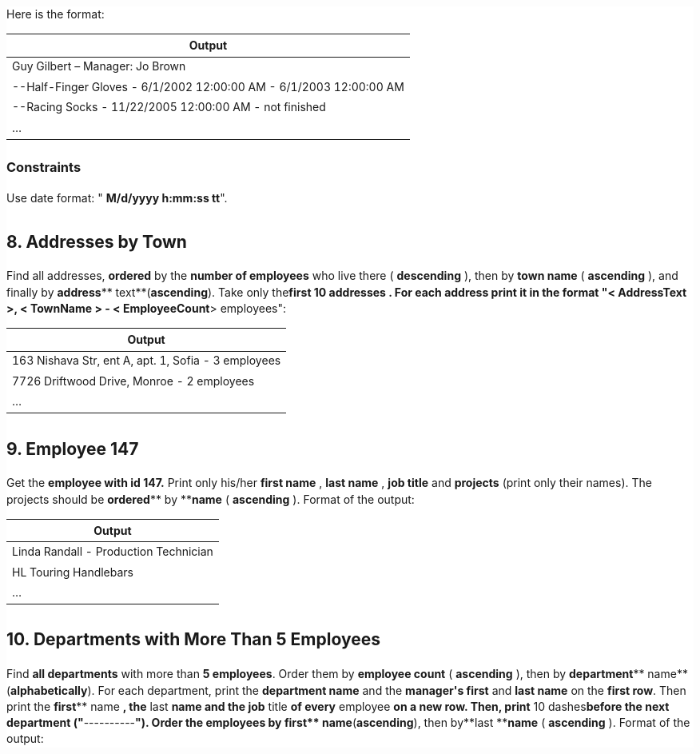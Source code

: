 Here is the format:

| Output |
| --- |
| Guy Gilbert – Manager: Jo Brown |
| --Half-Finger Gloves - 6/1/2002 12:00:00 AM - 6/1/2003 12:00:00 AM |
| --Racing Socks - 11/22/2005 12:00:00 AM - not finished |
| … |

### Constraints

Use date format: &quot; **M/d/yyyy h:mm:ss tt**&quot;.

## **8.** Addresses by Town

Find all addresses, **ordered** by the **number of employees** who live there ( **descending** ), then by **town name** ( **ascending** ), and finally by **address**** text**(**ascending**). Take only the**first 10 addresses **. For each address print it in the format &quot;&lt;** AddressText **&gt;, &lt;** TownName **&gt; - &lt;** EmployeeCount**&gt; employees&quot;:

| Output |
| --- |
| 163 Nishava Str, ent A, apt. 1, Sofia - 3 employees |
| 7726 Driftwood Drive, Monroe - 2 employees |
| … |

## **9.** Employee 147

Get the **employee with id 147.** Print only his/her **first name** , **last name** , **job title** and **projects** (print only their names). The projects should be **ordered**** by ****name** ( **ascending** ). Format of the output:

| Output |
| --- |
| Linda Randall - Production Technician |
| HL Touring Handlebars |
| … |

## **10.** Departments with More Than 5 Employees

Find **all departments** with more than **5 employees**. Order them by **employee count** ( **ascending** ), then by **department**** name**(**alphabetically**).
For each department, print the **department name** and the **manager&#39;s first** and **last name** on the **first row**. Then print the **first**** name **, the** last ****name** and the **job**** title **of every** employee **on a new row. Then, print** 10 dashes**before the next department (&quot;**----------**&quot;).
Order the employees by **first**** name**(**ascending**), then by**last ****name** ( **ascending** ). Format of the output:
